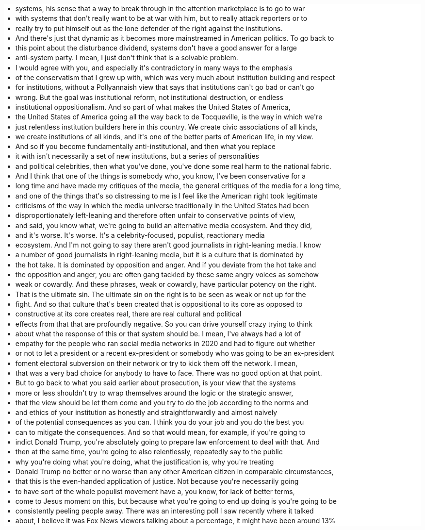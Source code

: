 *  systems, his sense that a way to break through in the attention marketplace is to go to war
*  with systems that don't really want to be at war with him, but to really attack reporters or to
*  really try to put himself out as the lone defender of the right against the institutions.
*  And there's just that dynamic as it becomes more mainstreamed in American politics. To go back to
*  this point about the disturbance dividend, systems don't have a good answer for a large
*  anti-system party. I mean, I just don't think that is a solvable problem.
*  I would agree with you, and especially it's contradictory in many ways to the emphasis
*  of the conservatism that I grew up with, which was very much about institution building and respect
*  for institutions, without a Pollyannaish view that says that institutions can't go bad or can't go
*  wrong. But the goal was institutional reform, not institutional destruction, or endless
*  institutional oppositionalism. And so part of what makes the United States of America,
*  the United States of America going all the way back to de Tocqueville, is the way in which we're
*  just relentless institution builders here in this country. We create civic associations of all kinds,
*  we create institutions of all kinds, and it's one of the better parts of American life, in my view.
*  And so if you become fundamentally anti-institutional, and then what you replace
*  it with isn't necessarily a set of new institutions, but a series of personalities
*  and political celebrities, then what you've done, you've done some real harm to the national fabric.
*  And I think that one of the things is somebody who, you know, I've been conservative for a
*  long time and have made my critiques of the media, the general critiques of the media for a long time,
*  and one of the things that's so distressing to me is I feel like the American right took legitimate
*  criticisms of the way in which the media universe traditionally in the United States had been
*  disproportionately left-leaning and therefore often unfair to conservative points of view,
*  and said, you know what, we're going to build an alternative media ecosystem. And they did,
*  and it's worse. It's worse. It's a celebrity-focused, populist, reactionary media
*  ecosystem. And I'm not going to say there aren't good journalists in right-leaning media. I know
*  a number of good journalists in right-leaning media, but it is a culture that is dominated by
*  the hot take. It is dominated by opposition and anger. And if you deviate from the hot take and
*  the opposition and anger, you are often gang tackled by these same angry voices as somehow
*  weak or cowardly. And these phrases, weak or cowardly, have particular potency on the right.
*  That is the ultimate sin. The ultimate sin on the right is to be seen as weak or not up for the
*  fight. And so that culture that's been created that is oppositional to its core as opposed to
*  constructive at its core creates real, there are real cultural and political
*  effects from that that are profoundly negative. So you can drive yourself crazy trying to think
*  about what the response of this or that system should be. I mean, I've always had a lot of
*  empathy for the people who ran social media networks in 2020 and had to figure out whether
*  or not to let a president or a recent ex-president or somebody who was going to be an ex-president
*  foment electoral subversion on their network or try to kick them off the network. I mean,
*  that was a very bad choice for anybody to have to face. There was no good option at that point.
*  But to go back to what you said earlier about prosecution, is your view that the systems
*  more or less shouldn't try to wrap themselves around the logic or the strategic answer,
*  that the view should be let them come and you try to do the job according to the norms and
*  and ethics of your institution as honestly and straightforwardly and almost naively
*  of the potential consequences as you can. I think you do your job and you do the best you
*  can to mitigate the consequences. And so that would mean, for example, if you're going to
*  indict Donald Trump, you're absolutely going to prepare law enforcement to deal with that. And
*  then at the same time, you're going to also relentlessly, repeatedly say to the public
*  why you're doing what you're doing, what the justification is, why you're treating
*  Donald Trump no better or no worse than any other American citizen in comparable circumstances,
*  that this is the even-handed application of justice. Not because you're necessarily going
*  to have sort of the whole populist movement have a, you know, for lack of better terms,
*  come to Jesus moment on this, but because what you're going to end up doing is you're going to be
*  consistently peeling people away. There was an interesting poll I saw recently where it talked
*  about, I believe it was Fox News viewers talking about a percentage, it might have been around 13%